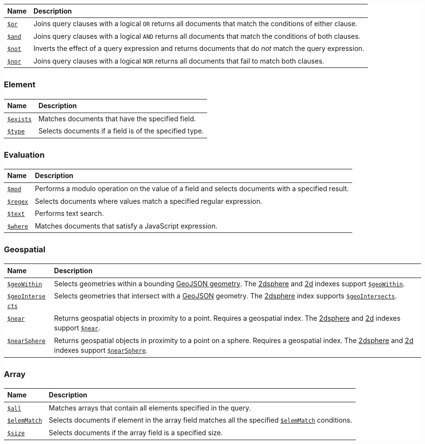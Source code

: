 | Name                                                         | Description                                                  |
| :----------------------------------------------------------- | :----------------------------------------------------------- |
| [`$or`](https://docs.mongodb.com/v3.2/reference/operator/query/or/#op._S_or) | Joins query clauses with a logical `OR` returns all documents that match the conditions of either clause. |
| [`$and`](https://docs.mongodb.com/v3.2/reference/operator/query/and/#op._S_and) | Joins query clauses with a logical `AND` returns all documents that match the conditions of both clauses. |
| [`$not`](https://docs.mongodb.com/v3.2/reference/operator/query/not/#op._S_not) | Inverts the effect of a query expression and returns documents that do *not* match the query expression. |
| [`$nor`](https://docs.mongodb.com/v3.2/reference/operator/query/nor/#op._S_nor) | Joins query clauses with a logical `NOR` returns all documents that fail to match both clauses. |



### Element

| Name                                                         | Description                                            |
| :----------------------------------------------------------- | :----------------------------------------------------- |
| [`$exists`](https://docs.mongodb.com/v3.2/reference/operator/query/exists/#op._S_exists) | Matches documents that have the specified field.       |
| [`$type`](https://docs.mongodb.com/v3.2/reference/operator/query/type/#op._S_type) | Selects documents if a field is of the specified type. |

### Evaluation

| Name                                                         | Description                                                  |
| :----------------------------------------------------------- | :----------------------------------------------------------- |
| [`$mod`](https://docs.mongodb.com/v3.2/reference/operator/query/mod/#op._S_mod) | Performs a modulo operation on the value of a field and selects documents with a specified result. |
| [`$regex`](https://docs.mongodb.com/v3.2/reference/operator/query/regex/#op._S_regex) | Selects documents where values match a specified regular expression. |
| [`$text`](https://docs.mongodb.com/v3.2/reference/operator/query/text/#op._S_text) | Performs text search.                                        |
| [`$where`](https://docs.mongodb.com/v3.2/reference/operator/query/where/#op._S_where) | Matches documents that satisfy a JavaScript expression.      |

### Geospatial

| Name                                                         | Description                                                  |
| :----------------------------------------------------------- | :----------------------------------------------------------- |
| [`$geoWithin`](https://docs.mongodb.com/v3.2/reference/operator/query/geoWithin/#op._S_geoWithin) | Selects geometries within a bounding [GeoJSON geometry](https://docs.mongodb.com/v3.2/reference/geojson/#geospatial-indexes-store-geojson). The [2dsphere](https://docs.mongodb.com/v3.2/core/2dsphere/) and [2d](https://docs.mongodb.com/v3.2/core/2d/) indexes support [`$geoWithin`](https://docs.mongodb.com/v3.2/reference/operator/query/geoWithin/#op._S_geoWithin). |
| [`$geoIntersects`](https://docs.mongodb.com/v3.2/reference/operator/query/geoIntersects/#op._S_geoIntersects) | Selects geometries that intersect with a [GeoJSON](https://docs.mongodb.com/v3.2/reference/glossary/#term-geojson) geometry. The [2dsphere](https://docs.mongodb.com/v3.2/core/2dsphere/) index supports [`$geoIntersects`](https://docs.mongodb.com/v3.2/reference/operator/query/geoIntersects/#op._S_geoIntersects). |
| [`$near`](https://docs.mongodb.com/v3.2/reference/operator/query/near/#op._S_near) | Returns geospatial objects in proximity to a point. Requires a geospatial index. The [2dsphere](https://docs.mongodb.com/v3.2/core/2dsphere/) and [2d](https://docs.mongodb.com/v3.2/core/2d/) indexes support [`$near`](https://docs.mongodb.com/v3.2/reference/operator/query/near/#op._S_near). |
| [`$nearSphere`](https://docs.mongodb.com/v3.2/reference/operator/query/nearSphere/#op._S_nearSphere) | Returns geospatial objects in proximity to a point on a sphere. Requires a geospatial index. The [2dsphere](https://docs.mongodb.com/v3.2/core/2dsphere/) and [2d](https://docs.mongodb.com/v3.2/core/2d/) indexes support [`$nearSphere`](https://docs.mongodb.com/v3.2/reference/operator/query/nearSphere/#op._S_nearSphere). |

### Array

| Name                                                         | Description                                                  |
| :----------------------------------------------------------- | :----------------------------------------------------------- |
| [`$all`](https://docs.mongodb.com/v3.2/reference/operator/query/all/#op._S_all) | Matches arrays that contain all elements specified in the query. |
| [`$elemMatch`](https://docs.mongodb.com/v3.2/reference/operator/query/elemMatch/#op._S_elemMatch) | Selects documents if element in the array field matches all the specified [`$elemMatch`](https://docs.mongodb.com/v3.2/reference/operator/query/elemMatch/#op._S_elemMatch) conditions. |
| [`$size`](https://docs.mongodb.com/v3.2/reference/operator/query/size/#op._S_size) | Selects documents if the array field is a specified size.    |

